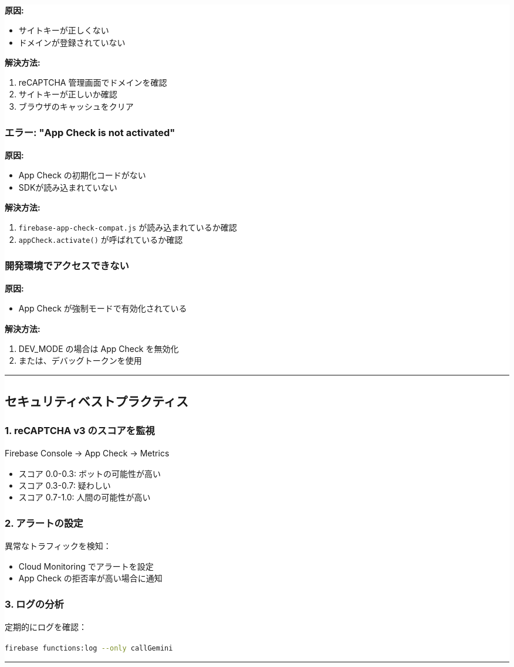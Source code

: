 **原因:**
- サイトキーが正しくない
- ドメインが登録されていない

**解決方法:**
1. reCAPTCHA 管理画面でドメインを確認
2. サイトキーが正しいか確認
3. ブラウザのキャッシュをクリア

### エラー: "App Check is not activated"

**原因:**
- App Check の初期化コードがない
- SDKが読み込まれていない

**解決方法:**
1. `firebase-app-check-compat.js` が読み込まれているか確認
2. `appCheck.activate()` が呼ばれているか確認

### 開発環境でアクセスできない

**原因:**
- App Check が強制モードで有効化されている

**解決方法:**
1. DEV_MODE の場合は App Check を無効化
2. または、デバッグトークンを使用

---

## セキュリティベストプラクティス

### 1. reCAPTCHA v3 のスコアを監視

Firebase Console → App Check → Metrics

- スコア 0.0-0.3: ボットの可能性が高い
- スコア 0.3-0.7: 疑わしい
- スコア 0.7-1.0: 人間の可能性が高い

### 2. アラートの設定

異常なトラフィックを検知：

- Cloud Monitoring でアラートを設定
- App Check の拒否率が高い場合に通知

### 3. ログの分析

定期的にログを確認：

```bash
firebase functions:log --only callGemini
```

---